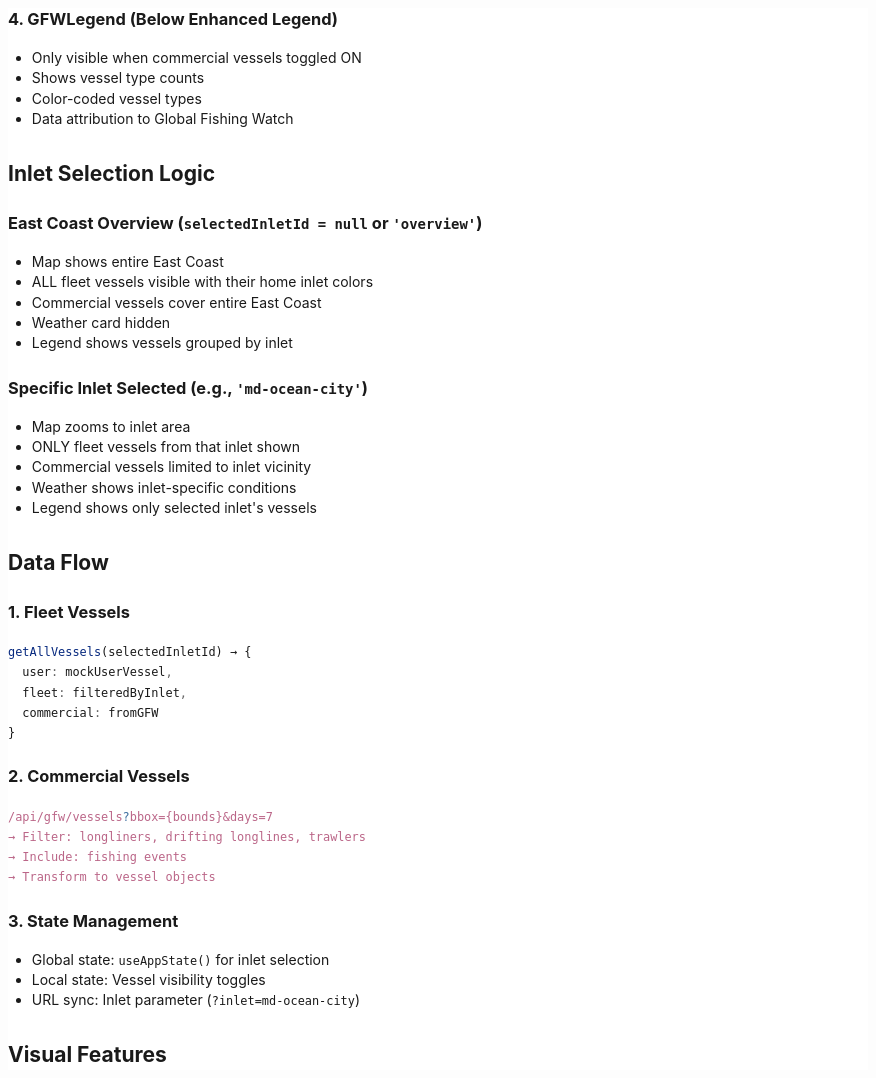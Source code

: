 ### 4. **GFWLegend** (Below Enhanced Legend)
- Only visible when commercial vessels toggled ON
- Shows vessel type counts
- Color-coded vessel types
- Data attribution to Global Fishing Watch

## Inlet Selection Logic

### **East Coast Overview** (`selectedInletId = null` or `'overview'`)
- Map shows entire East Coast
- ALL fleet vessels visible with their home inlet colors
- Commercial vessels cover entire East Coast
- Weather card hidden
- Legend shows vessels grouped by inlet

### **Specific Inlet Selected** (e.g., `'md-ocean-city'`)
- Map zooms to inlet area
- ONLY fleet vessels from that inlet shown
- Commercial vessels limited to inlet vicinity
- Weather shows inlet-specific conditions
- Legend shows only selected inlet's vessels

## Data Flow

### 1. **Fleet Vessels**
```typescript
getAllVessels(selectedInletId) → {
  user: mockUserVessel,
  fleet: filteredByInlet,
  commercial: fromGFW
}
```

### 2. **Commercial Vessels**
```typescript
/api/gfw/vessels?bbox={bounds}&days=7
→ Filter: longliners, drifting longlines, trawlers
→ Include: fishing events
→ Transform to vessel objects
```

### 3. **State Management**
- Global state: `useAppState()` for inlet selection
- Local state: Vessel visibility toggles
- URL sync: Inlet parameter (`?inlet=md-ocean-city`)

## Visual Features
